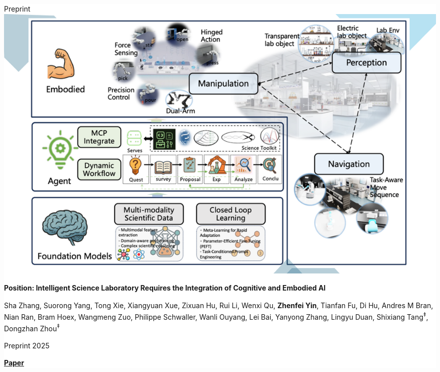 <div class='paper-box'><div class='paper-box-image'><div><div class="badge">Preprint</div><img src='images/PositionSciLab_2000x1200_src.png' alt="sym" width="100%"></div></div>
<div class='paper-box-text' markdown="1">

**Position: Intelligent Science Laboratory Requires the Integration of Cognitive and Embodied AI**

Sha Zhang, Suorong Yang, Tong Xie, Xiangyuan Xue, Zixuan Hu, Rui Li, Wenxi Qu, **Zhenfei Yin**, Tianfan Fu, Di Hu, Andres M Bran, Nian Ran, Bram Hoex, Wangmeng Zuo, Philippe Schwaller, Wanli Ouyang, Lei Bai, Yanyong Zhang, Lingyu Duan, Shixiang Tang<sup>‡</sup>, Dongzhan Zhou<sup>‡</sup>

Preprint 2025

[**Paper**](https://arxiv.org/pdf/2506.19613)
</div>
</div>



